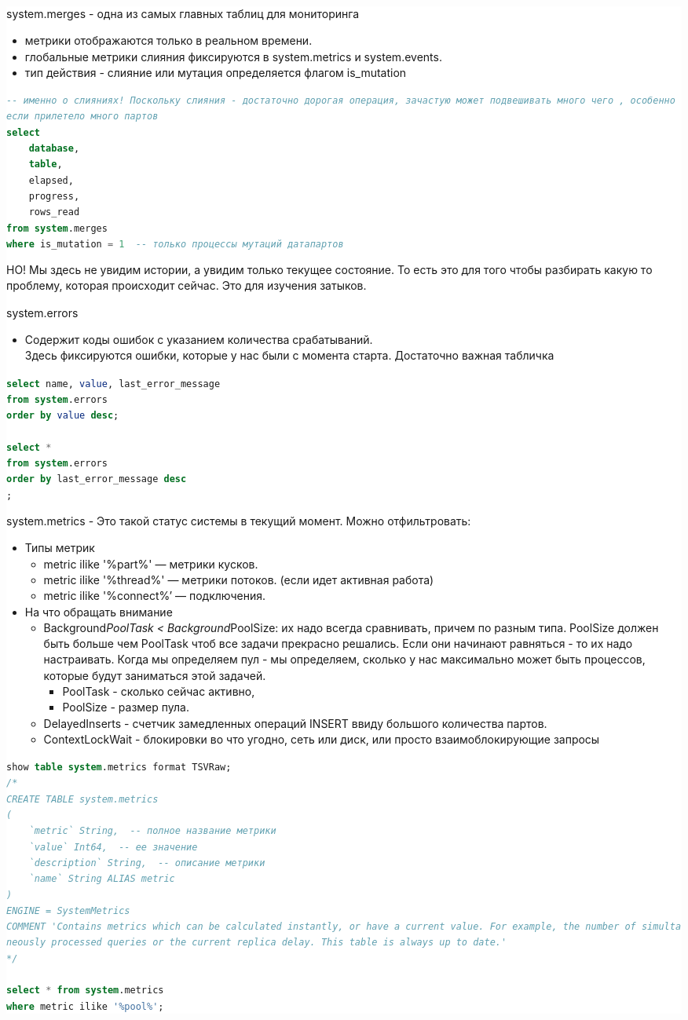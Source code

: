system.merges - одна из самых главных таблиц для мониторинга
- метрики отображаются только в реальном времени.
- глобальные метрики слияния фиксируются в system.metrics и system.events.
- тип действия - слияние или мутация определяется флагом is_mutation 
```sql
-- именно о слияниях! Поскольку слияния - достаточно дорогая операция, зачастую может подвешивать много чего , особенно если прилетело много партов
select
    database,
    table,
    elapsed,
    progress,
    rows_read
from system.merges
where is_mutation = 1  -- только процессы мутаций датапартов
```
НО! Мы здесь не увидим истории, а увидим только текущее состояние. То есть это для того чтобы разбирать какую то проблему, которая происходит сейчас. Это для изучения затыков.

system.errors
- Содержит коды ошибок с указанием количества срабатываний.  
Здесь фиксируются ошибки, которые у нас были с момента старта. Достаточно важная табличка
```sql
select name, value, last_error_message
from system.errors
order by value desc;

select *
from system.errors
order by last_error_message desc
;
```

system.metrics - Это такой статус системы в текущий момент. Можно отфильтровать:
- Типы метрик
  - metric ilike '%part%' — метрики кусков.
  - metric ilike '%thread%' — метрики потоков. (если идет активная работа)
  - metric ilike '%connect%’ — подключения.
- На что обращать внимание
  - Background*PoolTask < Background*PoolSize: их надо всегда сравнивать, причем по разным типа. PoolSize должен быть больше чем PoolTask чтоб все задачи прекрасно решались. Если они начинают равняться - то их надо настраивать. Когда мы определяем пул - мы определяем, сколько у нас максимально может быть процессов, которые будут заниматься этой задачей.
    - PoolTask - сколько сейчас активно,
    - PoolSize - размер пула.
  - DelayedInserts - счетчик замедленных операций INSERT ввиду большого количества партов.
  - ContextLockWait - блокировки во что угодно, сеть или диск, или просто взаимоблокирующие запросы
```sql
show table system.metrics format TSVRaw;
/*
CREATE TABLE system.metrics
(
    `metric` String,  -- полное название метрики
    `value` Int64,  -- ее значение
    `description` String,  -- описание метрики
    `name` String ALIAS metric
)
ENGINE = SystemMetrics
COMMENT 'Contains metrics which can be calculated instantly, or have a current value. For example, the number of simultaneously processed queries or the current replica delay. This table is always up to date.'
*/

select * from system.metrics
where metric ilike '%pool%';
```